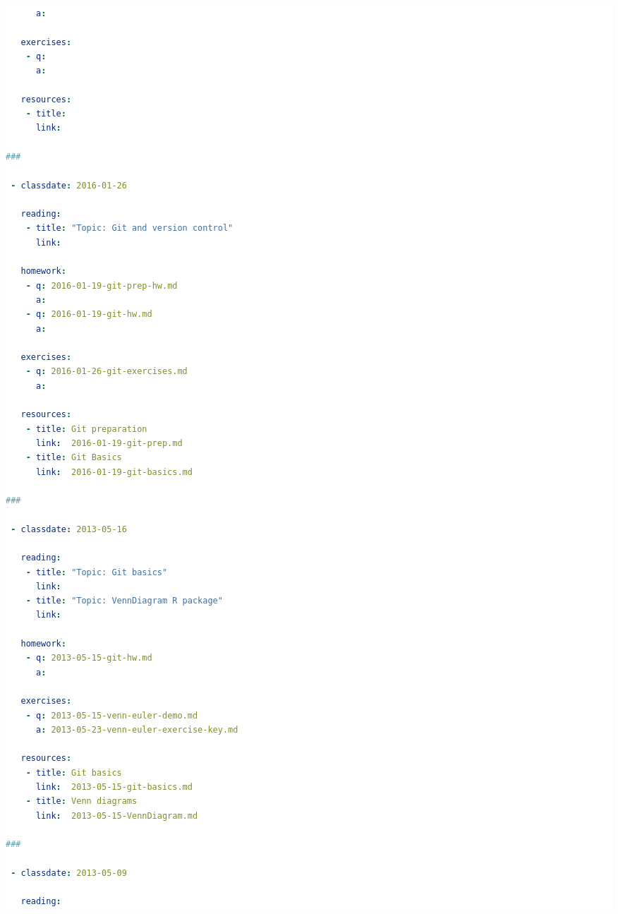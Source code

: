 ```yaml
      a:

   exercises:
    - q:
      a:

   resources:
    - title:
      link:

###

 - classdate: 2016-01-26

   reading:
    - title: "Topic: Git and version control"
      link:

   homework:
    - q: 2016-01-19-git-prep-hw.md
      a:
    - q: 2016-01-19-git-hw.md
      a:

   exercises:
    - q: 2016-01-26-git-exercises.md
      a:

   resources:
    - title: Git preparation
      link:  2016-01-19-git-prep.md
    - title: Git Basics
      link:  2016-01-19-git-basics.md

###

 - classdate: 2013-05-16

   reading:
    - title: "Topic: Git basics"
      link:
    - title: "Topic: VennDiagram R package"
      link:

   homework:
    - q: 2013-05-15-git-hw.md
      a:

   exercises:
    - q: 2013-05-15-venn-euler-demo.md
      a: 2013-05-23-venn-euler-exercise-key.md

   resources:
    - title: Git basics
      link:  2013-05-15-git-basics.md
    - title: Venn diagrams
      link:  2013-05-15-VennDiagram.md

###

 - classdate: 2013-05-09

   reading:
```